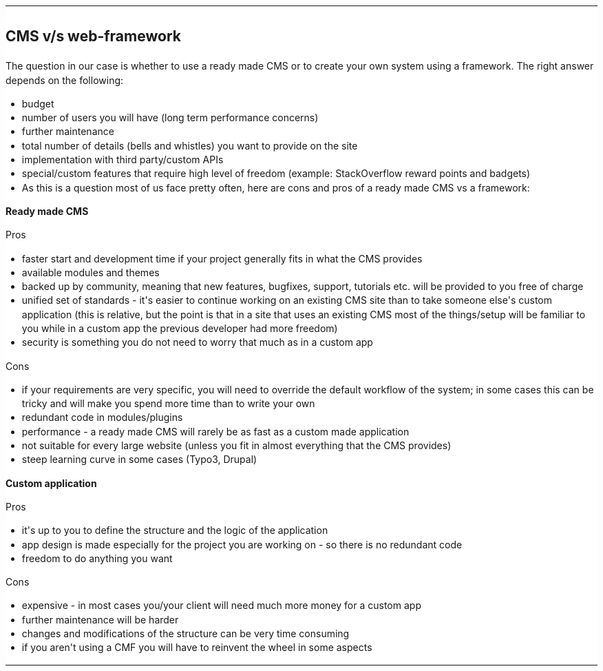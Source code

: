 ****************

## CMS v/s web-framework

The question in our case is whether to use a ready made CMS or to create your own system using a framework. The right answer depends on the following:

* budget
* number of users you will have (long term performance concerns)
* further maintenance
* total number of details (bells and whistles) you want to provide on the site
* implementation with third party/custom APIs
* special/custom features that require high level of freedom (example: StackOverflow reward points and badgets)
* As this is a question most of us face pretty often, here are cons and pros of a ready made CMS vs a framework:

**Ready made CMS**

Pros

* faster start and development time if your project generally fits in what the CMS provides
* available modules and themes
* backed up by community, meaning that new features, bugfixes, support, tutorials etc. will be provided to you free of charge
* unified set of standards - it's easier to continue working on an existing CMS site than to take someone else's custom application (this is relative, but the point is that in a site that uses an existing CMS most of the things/setup will be familiar to you while in a custom app the previous developer had more freedom)
* security is something you do not need to worry that much as in a custom app

Cons

* if your requirements are very specific, you will need to override the default workflow of the system; in some cases this can be tricky and will make you spend more time than to write your own
* redundant code in modules/plugins
* performance - a ready made CMS will rarely be as fast as a custom made application
* not suitable for every large website (unless you fit in almost everything that the CMS provides)
* steep learning curve in some cases (Typo3, Drupal)

**Custom application**

Pros

* it's up to you to define the structure and the logic of the application
* app design is made especially for the project you are working on - so there is no redundant code
* freedom to do anything you want

Cons

* expensive - in most cases you/your client will need much more money for a custom app
* further maintenance will be harder
* changes and modifications of the structure can be very time consuming
* if you aren't using a CMF you will have to reinvent the wheel in some aspects

***************
